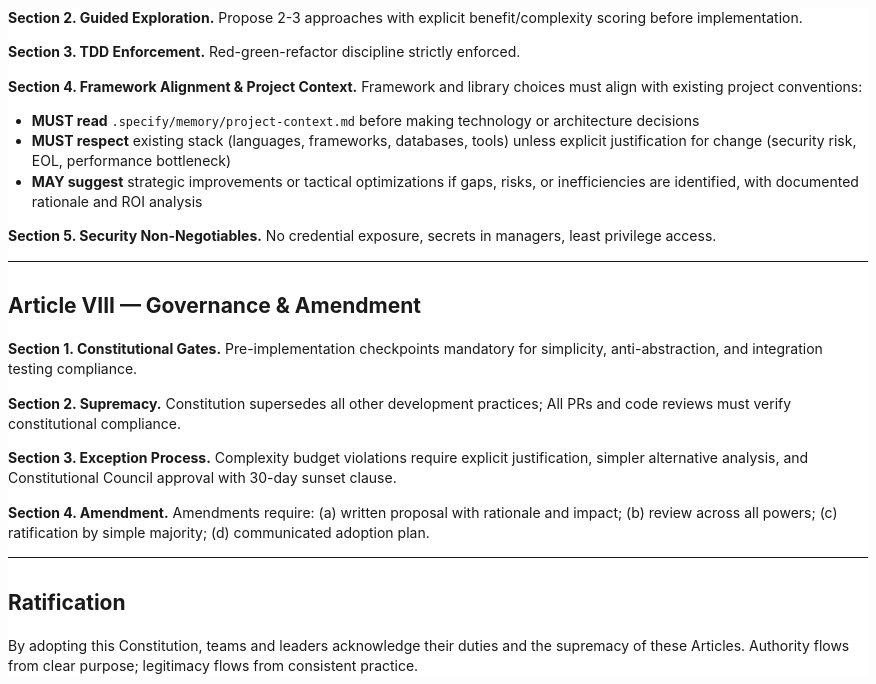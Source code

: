 **Section 2. Guided Exploration.** Propose 2-3 approaches with explicit benefit/complexity scoring before implementation.

**Section 3. TDD Enforcement.** Red-green-refactor discipline strictly enforced.

**Section 4. Framework Alignment & Project Context.** Framework and library choices must align with existing project conventions:

- **MUST read** `.specify/memory/project-context.md` before making technology or architecture decisions
- **MUST respect** existing stack (languages, frameworks, databases, tools) unless explicit justification for change (security risk, EOL, performance bottleneck)
- **MAY suggest** strategic improvements or tactical optimizations if gaps, risks, or inefficiencies are identified, with documented rationale and ROI analysis

**Section 5. Security Non-Negotiables.** No credential exposure, secrets in managers, least privilege access.

---

## Article VIII — Governance & Amendment

**Section 1. Constitutional Gates.** Pre-implementation checkpoints mandatory for simplicity, anti-abstraction, and integration testing compliance.

**Section 2. Supremacy.** Constitution supersedes all other development practices; All PRs and code reviews must verify constitutional compliance.

**Section 3. Exception Process.** Complexity budget violations require explicit justification, simpler alternative analysis, and Constitutional Council approval with 30-day sunset clause.

**Section 4. Amendment.** Amendments require: (a) written proposal with rationale and impact; (b) review across all powers; (c) ratification by simple majority; (d) communicated adoption plan.

---

## Ratification

By adopting this Constitution, teams and leaders acknowledge their duties and the supremacy of these Articles. Authority flows from clear purpose; legitimacy flows from consistent practice.
